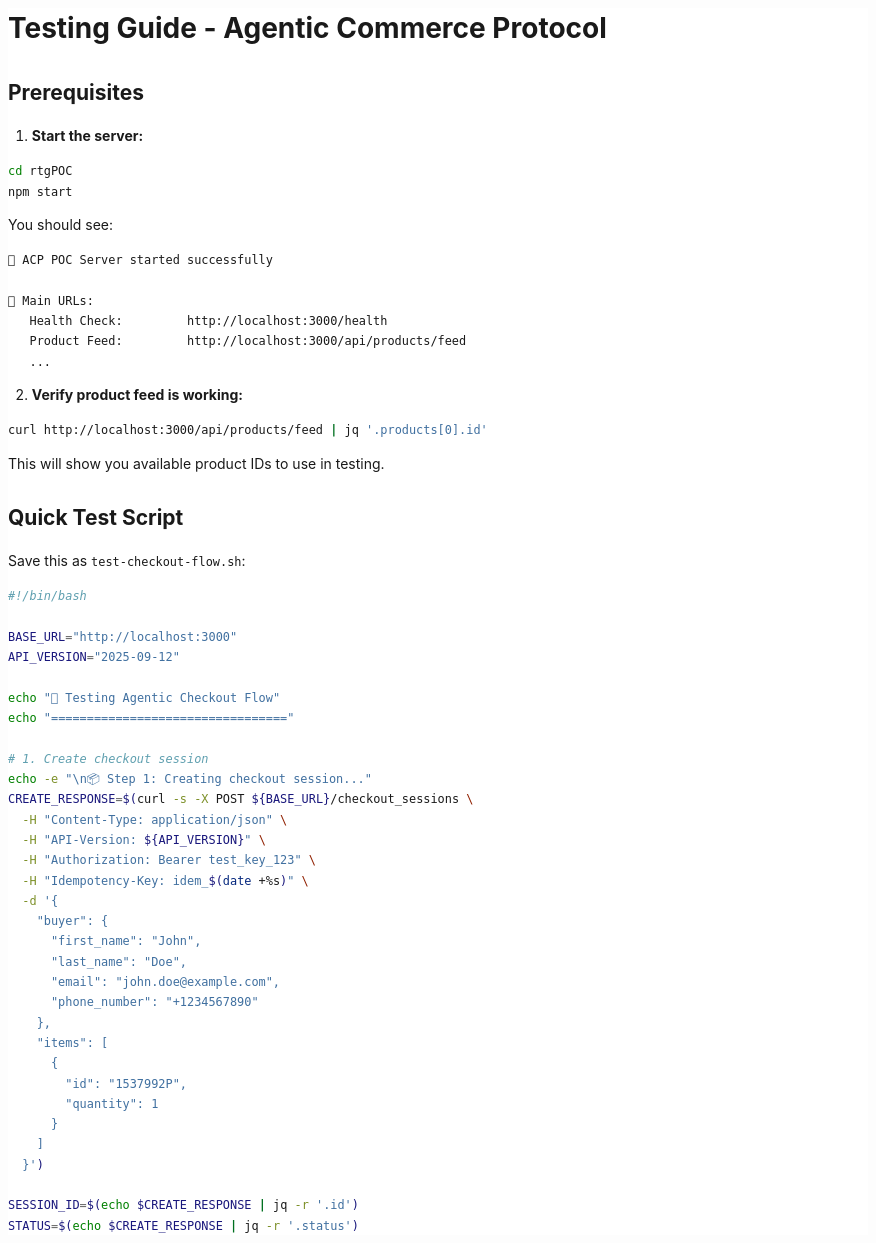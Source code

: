 # Testing Guide - Agentic Commerce Protocol

## Prerequisites

1. **Start the server:**
```bash
cd rtgPOC
npm start
```

You should see:
```
🚀 ACP POC Server started successfully

📍 Main URLs:
   Health Check:         http://localhost:3000/health
   Product Feed:         http://localhost:3000/api/products/feed
   ...
```

2. **Verify product feed is working:**
```bash
curl http://localhost:3000/api/products/feed | jq '.products[0].id'
```

This will show you available product IDs to use in testing.

## Quick Test Script

Save this as `test-checkout-flow.sh`:

```bash
#!/bin/bash

BASE_URL="http://localhost:3000"
API_VERSION="2025-09-12"

echo "🧪 Testing Agentic Checkout Flow"
echo "================================="

# 1. Create checkout session
echo -e "\n📦 Step 1: Creating checkout session..."
CREATE_RESPONSE=$(curl -s -X POST ${BASE_URL}/checkout_sessions \
  -H "Content-Type: application/json" \
  -H "API-Version: ${API_VERSION}" \
  -H "Authorization: Bearer test_key_123" \
  -H "Idempotency-Key: idem_$(date +%s)" \
  -d '{
    "buyer": {
      "first_name": "John",
      "last_name": "Doe",
      "email": "john.doe@example.com",
      "phone_number": "+1234567890"
    },
    "items": [
      {
        "id": "1537992P",
        "quantity": 1
      }
    ]
  }')

SESSION_ID=$(echo $CREATE_RESPONSE | jq -r '.id')
STATUS=$(echo $CREATE_RESPONSE | jq -r '.status')

```